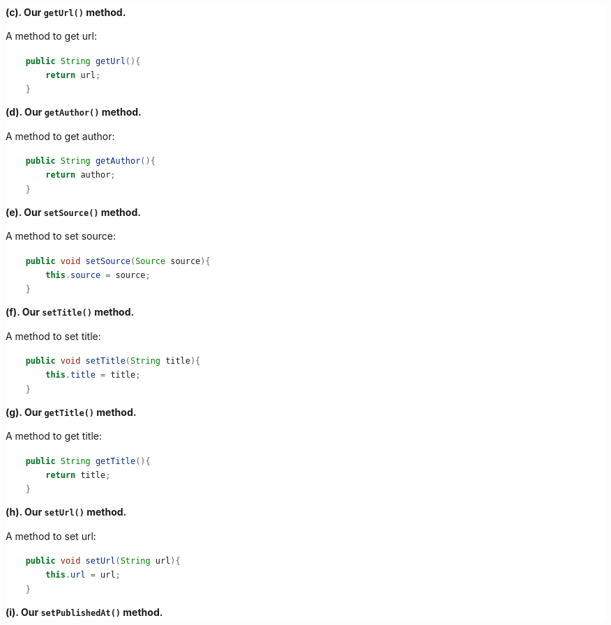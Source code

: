 **(c). Our `getUrl()` method.**

A method to get url:

```java
	public String getUrl(){
		return url;
	}
```

**(d). Our `getAuthor()` method.**

A method to get author:

```java
	public String getAuthor(){
		return author;
	}
```

**(e). Our `setSource()` method.**

A method to set source:

```java
	public void setSource(Source source){
		this.source = source;
	}
```

**(f). Our `setTitle()` method.**

A method to set title:

```java
	public void setTitle(String title){
		this.title = title;
	}
```

**(g). Our `getTitle()` method.**

A method to get title:

```java
	public String getTitle(){
		return title;
	}
```

**(h). Our `setUrl()` method.**

A method to set url:

```java
	public void setUrl(String url){
		this.url = url;
	}
```

**(i). Our `setPublishedAt()` method.**
